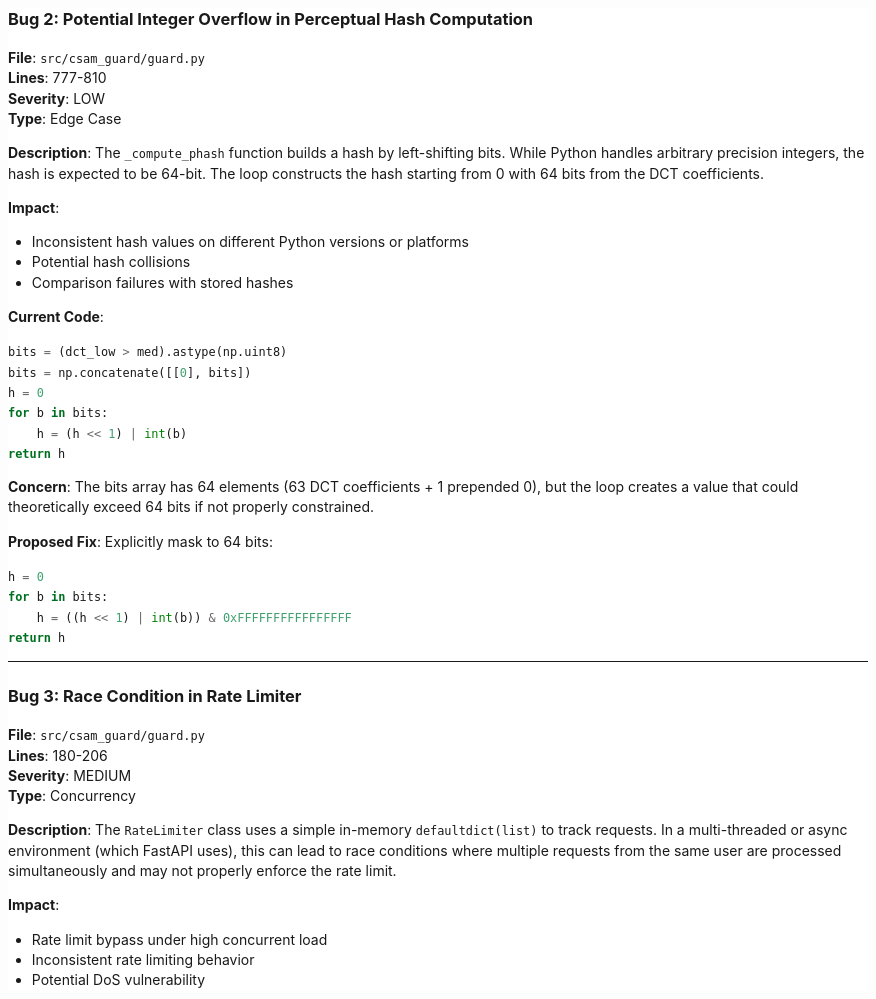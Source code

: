 
### Bug 2: Potential Integer Overflow in Perceptual Hash Computation
**File**: `src/csam_guard/guard.py`  
**Lines**: 777-810  
**Severity**: LOW  
**Type**: Edge Case

**Description**:
The `_compute_phash` function builds a hash by left-shifting bits. While Python handles arbitrary precision integers, the hash is expected to be 64-bit. The loop constructs the hash starting from 0 with 64 bits from the DCT coefficients.

**Impact**:
- Inconsistent hash values on different Python versions or platforms
- Potential hash collisions
- Comparison failures with stored hashes

**Current Code**:
```python
bits = (dct_low > med).astype(np.uint8)
bits = np.concatenate([[0], bits])
h = 0
for b in bits:
    h = (h << 1) | int(b)
return h
```

**Concern**:
The bits array has 64 elements (63 DCT coefficients + 1 prepended 0), but the loop creates a value that could theoretically exceed 64 bits if not properly constrained.

**Proposed Fix**:
Explicitly mask to 64 bits:
```python
h = 0
for b in bits:
    h = ((h << 1) | int(b)) & 0xFFFFFFFFFFFFFFFF
return h
```

---

### Bug 3: Race Condition in Rate Limiter
**File**: `src/csam_guard/guard.py`  
**Lines**: 180-206  
**Severity**: MEDIUM  
**Type**: Concurrency

**Description**:
The `RateLimiter` class uses a simple in-memory `defaultdict(list)` to track requests. In a multi-threaded or async environment (which FastAPI uses), this can lead to race conditions where multiple requests from the same user are processed simultaneously and may not properly enforce the rate limit.

**Impact**:
- Rate limit bypass under high concurrent load
- Inconsistent rate limiting behavior
- Potential DoS vulnerability
